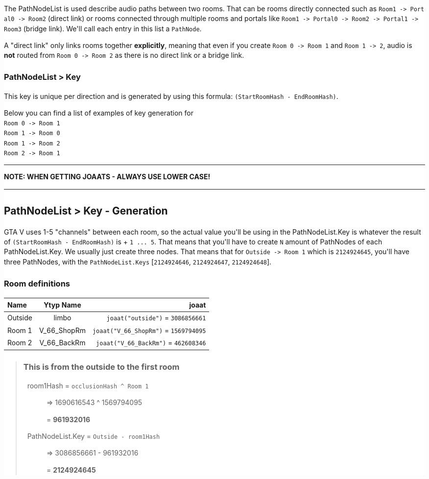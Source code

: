 The PathNodeList is used describe audio paths between two rooms. That can be rooms directly connected such as `Room1 -> Portal0 -> Room2` (direct link) or rooms connected through multiple rooms and portals like `Room1 -> Portal0 -> Room2 -> Portal1 -> Room3` (bridge link). We'll call each entry in this list a `PathNode`.  

A "direct link" only links rooms together **explicitly**, meaning that even if you create `Room 0 -> Room 1` and `Room 1 -> 2`, audio is **not** routed from `Room 0 -> Room 2` as there is no direct link or a bridge link.

###  PathNodeList > Key

This key is unique per direction and is generated by using this formula: `(StartRoomHash - EndRoomHash)`.  

Below you can find a list of examples of key generation for  
`Room 0 -> Room 1`  
`Room 1 -> Room 0`  
`Room 1 -> Room 2`  
`Room 2 -> Room 1`  

-----------------------------------------------

**NOTE: WHEN GETTING JOAATS - ALWAYS USE LOWER CASE!**

-----------------------------------------------
##  PathNodeList > Key - Generation

GTA V uses 1-5 "channels" between each room, so the actual value you'll be using in the PathNodeList.Key is whatever the result of `(StartRoomHash - EndRoomHash)` is + `1 ... 5`. That means that you'll have to create `N` amount of PathNodes of each PathNodeList.Key. We usually just create three nodes. That means that for `Outside -> Room 1` which is `2124924645`, you'll have three PathNodes, with the `PathNodeList.Keys` [`2124924646`, `2124924647`, `2124924648`].

### Room definitions

| Name   | Ytyp Name    | joaat |
| :------------- | :----------: | -----------: |
| Outside | limbo   | `joaat("outside")` =  `3086856661` |
| Room 1   | V_66_ShopRm | `joaat("V_66_ShopRm")` = `1569794095` |
| Room 2   | V_66_BackRm | `joaat("V_66_BackRm")` = `462608346` |

>### **This is from the outside to the first room**
>
>  room1Hash = `occlusionHash ^ Room 1`
>
>            => 1690616543 ^ 1569794095
>
>            = **961932016**  
>
>  PathNodeList.Key = `Outside - room1Hash`
>
>            => 3086856661 - 961932016
>
>            = **2124924645**
